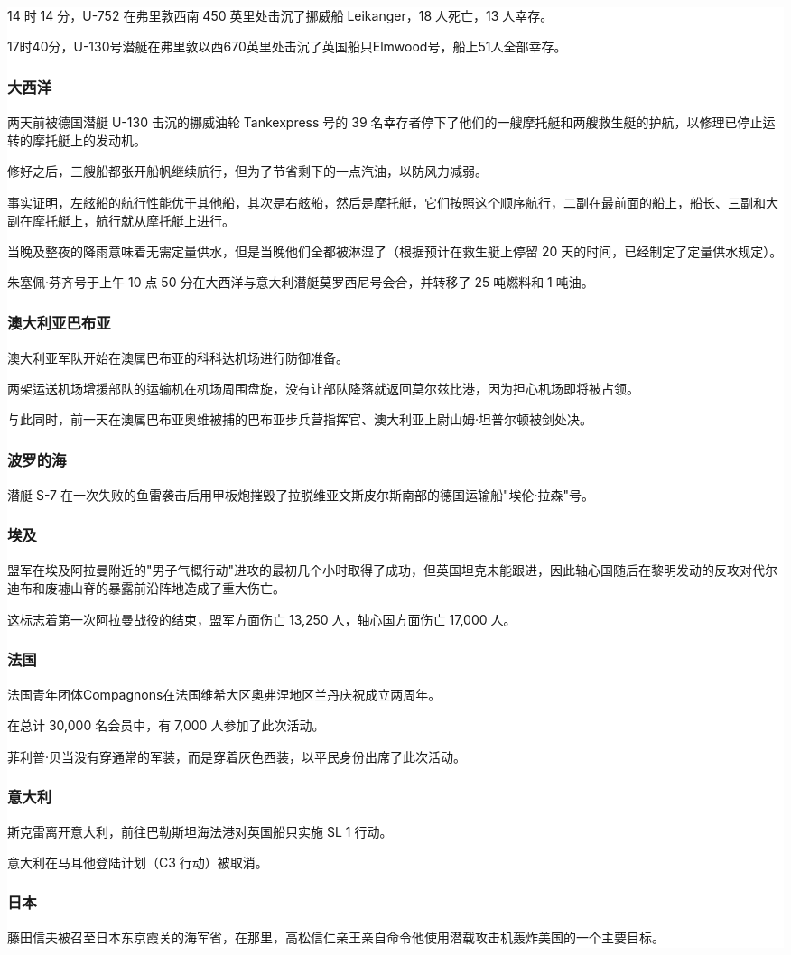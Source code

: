 14 时 14 分，U-752 在弗里敦西南 450 英里处击沉了挪威船 Leikanger，18
人死亡，13 人幸存。

17时40分，U-130号潜艇在弗里敦以西670英里处击沉了英国船只Elmwood号，船上51人全部幸存。

### 大西洋

两天前被德国潜艇 U-130 击沉的挪威油轮 Tankexpress 号的 39
名幸存者停下了他们的一艘摩托艇和两艘救生艇的护航，以修理已停止运转的摩托艇上的发动机。

修好之后，三艘船都张开船帆继续航行，但为了节省剩下的一点汽油，以防风力减弱。

事实证明，左舷船的航行性能优于其他船，其次是右舷船，然后是摩托艇，它们按照这个顺序航行，二副在最前面的船上，船长、三副和大副在摩托艇上，航行就从摩托艇上进行。

当晚及整夜的降雨意味着无需定量供水，但是当晚他们全都被淋湿了（根据预计在救生艇上停留
20 天的时间，已经制定了定量供水规定）。

朱塞佩·芬齐号于上午 10 点 50
分在大西洋与意大利潜艇莫罗西尼号会合，并转移了 25 吨燃料和 1 吨油。

### 澳大利亚巴布亚

澳大利亚军队开始在澳属巴布亚的科科达机场进行防御准备。

两架运送机场增援部队的运输机在机场周围盘旋，没有让部队降落就返回莫尔兹比港，因为担心机场即将被占领。

与此同时，前一天在澳属巴布亚奥维被捕的巴布亚步兵营指挥官、澳大利亚上尉山姆·坦普尔顿被剑处决。

### 波罗的海

潜艇 S-7
在一次失败的鱼雷袭击后用甲板炮摧毁了拉脱维亚文斯皮尔斯南部的德国运输船"埃伦·拉森"号。

### 埃及

盟军在埃及阿拉曼附近的"男子气概行动"进攻的最初几个小时取得了成功，但英国坦克未能跟进，因此轴心国随后在黎明发动的反攻对代尔迪布和废墟山脊的暴露前沿阵地造成了重大伤亡。

这标志着第一次阿拉曼战役的结束，盟军方面伤亡 13,250 人，轴心国方面伤亡
17,000 人。

### 法国

法国青年团体Compagnons在法国维希大区奥弗涅地区兰丹庆祝成立两周年。

在总计 30,000 名会员中，有 7,000 人参加了此次活动。

菲利普·贝当没有穿通常的军装，而是穿着灰色西装，以平民身份出席了此次活动。

### 意大利

斯克雷离开意大利，前往巴勒斯坦海法港对英国船只实施 SL 1 行动。

意大利在马耳他登陆计划（C3 行动）被取消。

### 日本

藤田信夫被召至日本东京霞关的海军省，在那里，高松信仁亲王亲自命令他使用潜载攻击机轰炸美国的一个主要目标。
